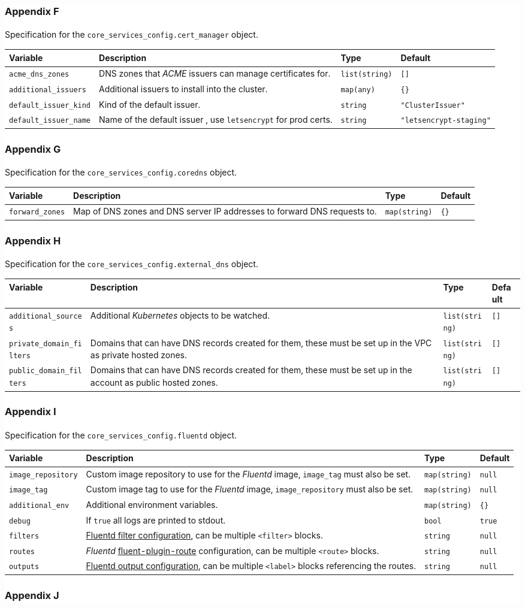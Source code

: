 ### Appendix F

Specification for the `core_services_config.cert_manager` object.

| **Variable**          | **Description**                                                | **Type**       | **Default**             |
| :-------------------- | :------------------------------------------------------------- | :------------- | :---------------------- |
| `acme_dns_zones`      | DNS zones that _ACME_ issuers can manage certificates for.     | `list(string)` | `[]`                    |
| `additional_issuers`  | Additional issuers to install into the cluster.                | `map(any)`     | `{}`                    |
| `default_issuer_kind` | Kind of the default issuer.                                    | `string`       | `"ClusterIssuer"`       |
| `default_issuer_name` | Name of the default issuer , use `letsencrypt` for prod certs. | `string`       | `"letsencrypt-staging"` |

### Appendix G

Specification for the `core_services_config.coredns` object.

| **Variable**    | **Description**                                                          | **Type**      | **Default** |
| :-------------- | :----------------------------------------------------------------------- | :------------ | :---------- |
| `forward_zones` | Map of DNS zones and DNS server IP addresses to forward DNS requests to. | `map(string)` | `{}`        |

### Appendix H

Specification for the `core_services_config.external_dns` object.

| **Variable**             | **Description**                                                                                                 | **Type**       | **Default** |
| :----------------------- | :-------------------------------------------------------------------------------------------------------------- | :------------- | :---------- |
| `additional_sources`     | Additional _Kubernetes_ objects to be watched.                                                                  | `list(string)` | `[]`        |
| `private_domain_filters` | Domains that can have DNS records created for them, these must be set up in the VPC as private hosted zones.    | `list(string)` | `[]`        |
| `public_domain_filters`  | Domains that can have DNS records created for them, these must be set up in the account as public hosted zones. | `list(string)` | `[]`        |

### Appendix I

Specification for the `core_services_config.fluentd` object.

| **Variable**       | **Description**                                                                                                                    | **Type**      | **Default** |
| :----------------- | :--------------------------------------------------------------------------------------------------------------------------------- | :------------ | :---------- |
| `image_repository` | Custom image repository to use for the _Fluentd_ image, `image_tag` must also be set.                                              | `map(string)` | `null`      |
| `image_tag`        | Custom image tag to use for the _Fluentd_ image, `image_repository` must also be set.                                              | `map(string)` | `null`      |
| `additional_env`   | Additional environment variables.                                                                                                  | `map(string)` | `{}`        |
| `debug`            | If `true` all logs are printed to stdout.                                                                                          | `bool`        | `true`      |
| `filters`          | [Fluentd filter configuration](https://docs.fluentd.org/filter), can be multiple `<filter>` blocks.                                | `string`      | `null`      |
| `routes`           | _Fluentd_ [fluent-plugin-route](https://github.com/tagomoris/fluent-plugin-route) configuration, can be multiple `<route>` blocks. | `string`      | `null`      |
| `outputs`          | [Fluentd output configuration](https://docs.fluentd.org/output), can be multiple `<label>` blocks referencing the routes.          | `string`      | `null`      |

### Appendix J
